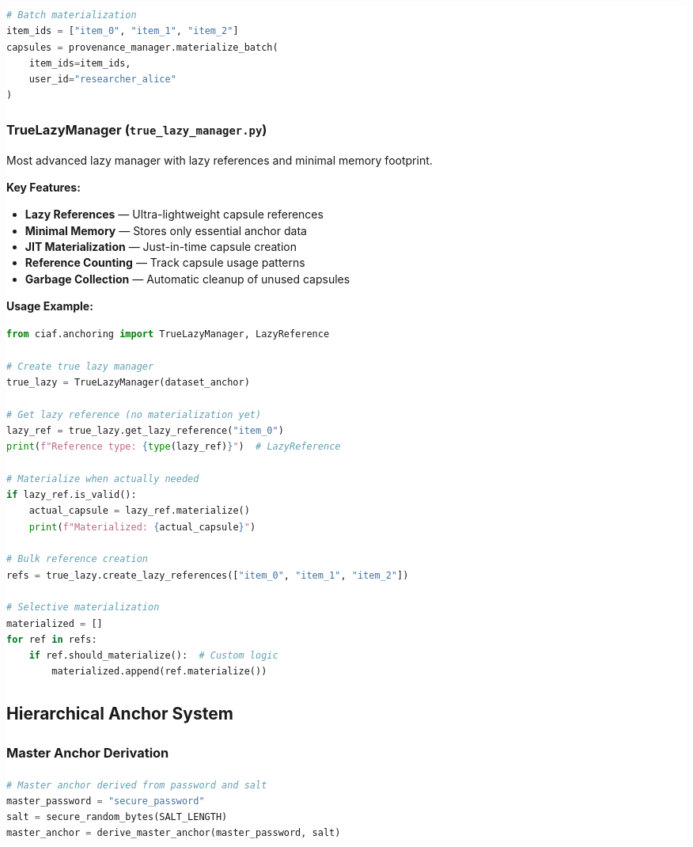 ```python
# Batch materialization
item_ids = ["item_0", "item_1", "item_2"]
capsules = provenance_manager.materialize_batch(
    item_ids=item_ids,
    user_id="researcher_alice"
)
```

### TrueLazyManager (`true_lazy_manager.py`)

Most advanced lazy manager with lazy references and minimal memory footprint.

**Key Features:**
- **Lazy References** — Ultra-lightweight capsule references
- **Minimal Memory** — Stores only essential anchor data
- **JIT Materialization** — Just-in-time capsule creation
- **Reference Counting** — Track capsule usage patterns
- **Garbage Collection** — Automatic cleanup of unused capsules

**Usage Example:**
```python
from ciaf.anchoring import TrueLazyManager, LazyReference

# Create true lazy manager
true_lazy = TrueLazyManager(dataset_anchor)

# Get lazy reference (no materialization yet)
lazy_ref = true_lazy.get_lazy_reference("item_0")
print(f"Reference type: {type(lazy_ref)}")  # LazyReference

# Materialize when actually needed
if lazy_ref.is_valid():
    actual_capsule = lazy_ref.materialize()
    print(f"Materialized: {actual_capsule}")

# Bulk reference creation
refs = true_lazy.create_lazy_references(["item_0", "item_1", "item_2"])

# Selective materialization
materialized = []
for ref in refs:
    if ref.should_materialize():  # Custom logic
        materialized.append(ref.materialize())
```

## Hierarchical Anchor System

### Master Anchor Derivation
```python
# Master anchor derived from password and salt
master_password = "secure_password"
salt = secure_random_bytes(SALT_LENGTH)
master_anchor = derive_master_anchor(master_password, salt)
```
